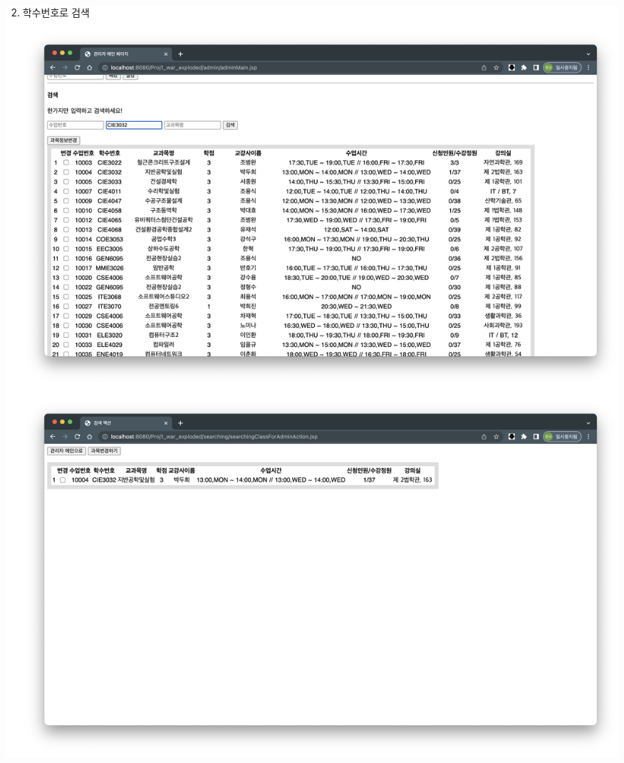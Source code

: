 2. 학수번호로 검색
    
    ![스크린샷 2022-11-08 오후 6.43.52.png](Readme/%25E1%2584%2589%25E1%2585%25B3%25E1%2584%258F%25E1%2585%25B3%25E1%2584%2585%25E1%2585%25B5%25E1%2586%25AB%25E1%2584%2589%25E1%2585%25A3%25E1%2586%25BA_2022-11-08_%25E1%2584%258B%25E1%2585%25A9%25E1%2584%2592%25E1%2585%25AE_6.43.52.png)
    
    ![스크린샷 2022-11-08 오후 6.44.29.png](Readme/%25E1%2584%2589%25E1%2585%25B3%25E1%2584%258F%25E1%2585%25B3%25E1%2584%2585%25E1%2585%25B5%25E1%2586%25AB%25E1%2584%2589%25E1%2585%25A3%25E1%2586%25BA_2022-11-08_%25E1%2584%258B%25E1%2585%25A9%25E1%2584%2592%25E1%2585%25AE_6.44.29.png)
    